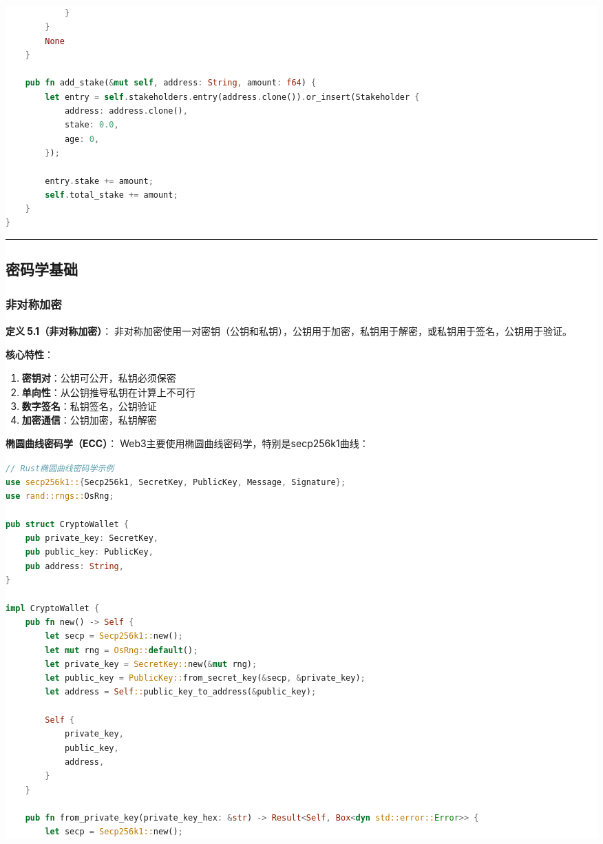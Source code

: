 ```rust
            }
        }
        None
    }
    
    pub fn add_stake(&mut self, address: String, amount: f64) {
        let entry = self.stakeholders.entry(address.clone()).or_insert(Stakeholder {
            address: address.clone(),
            stake: 0.0,
            age: 0,
        });
        
        entry.stake += amount;
        self.total_stake += amount;
    }
}
```

---

## 密码学基础

### 非对称加密

**定义 5.1（非对称加密）**：
非对称加密使用一对密钥（公钥和私钥），公钥用于加密，私钥用于解密，或私钥用于签名，公钥用于验证。

**核心特性**：

1. **密钥对**：公钥可公开，私钥必须保密
2. **单向性**：从公钥推导私钥在计算上不可行
3. **数字签名**：私钥签名，公钥验证
4. **加密通信**：公钥加密，私钥解密

**椭圆曲线密码学（ECC）**：
Web3主要使用椭圆曲线密码学，特别是secp256k1曲线：

```rust
// Rust椭圆曲线密码学示例
use secp256k1::{Secp256k1, SecretKey, PublicKey, Message, Signature};
use rand::rngs::OsRng;

pub struct CryptoWallet {
    pub private_key: SecretKey,
    pub public_key: PublicKey,
    pub address: String,
}

impl CryptoWallet {
    pub fn new() -> Self {
        let secp = Secp256k1::new();
        let mut rng = OsRng::default();
        let private_key = SecretKey::new(&mut rng);
        let public_key = PublicKey::from_secret_key(&secp, &private_key);
        let address = Self::public_key_to_address(&public_key);
        
        Self {
            private_key,
            public_key,
            address,
        }
    }
    
    pub fn from_private_key(private_key_hex: &str) -> Result<Self, Box<dyn std::error::Error>> {
        let secp = Secp256k1::new();
```